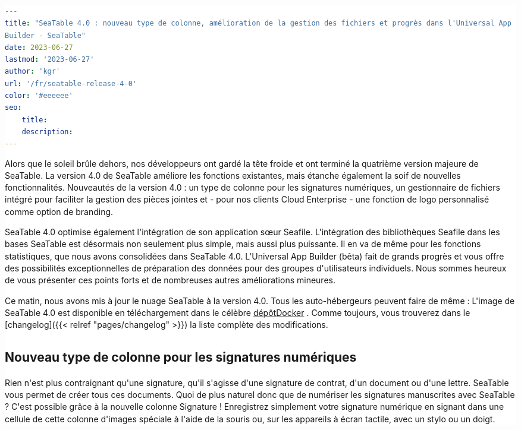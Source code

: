 ```yaml
---
title: "SeaTable 4.0 : nouveau type de colonne, amélioration de la gestion des fichiers et progrès dans l'Universal App Builder - SeaTable"
date: 2023-06-27
lastmod: '2023-06-27'
author: 'kgr'
url: '/fr/seatable-release-4-0'
color: '#eeeeee'
seo:
    title:
    description:
---
```


Alors que le soleil brûle dehors, nos développeurs ont gardé la tête froide et ont terminé la quatrième version majeure de SeaTable. La version 4.0 de SeaTable améliore les fonctions existantes, mais étanche également la soif de nouvelles fonctionnalités. Nouveautés de la version 4.0 : un type de colonne pour les signatures numériques, un gestionnaire de fichiers intégré pour faciliter la gestion des pièces jointes et - pour nos clients Cloud Enterprise - une fonction de logo personnalisé comme option de branding.

SeaTable 4.0 optimise également l'intégration de son application sœur Seafile. L'intégration des bibliothèques Seafile dans les bases SeaTable est désormais non seulement plus simple, mais aussi plus puissante. Il en va de même pour les fonctions statistiques, que nous avons consolidées dans SeaTable 4.0. L'Universal App Builder (bêta) fait de grands progrès et vous offre des possibilités exceptionnelles de préparation des données pour des groupes d'utilisateurs individuels. Nous sommes heureux de vous présenter ces points forts et de nombreuses autres améliorations mineures.

Ce matin, nous avons mis à jour le nuage SeaTable à la version 4.0. Tous les auto-hébergeurs peuvent faire de même : L'image de SeaTable 4.0 est disponible en téléchargement dans le célèbre [dépôtDocker](https://hub.docker.com/r/seatable/seatable-enterprise) . Comme toujours, vous trouverez dans le [changelog]({{< relref "pages/changelog" >}}) la liste complète des modifications.

## Nouveau type de colonne pour les signatures numériques

Rien n'est plus contraignant qu'une signature, qu'il s'agisse d'une signature de contrat, d'un document ou d'une lettre. SeaTable vous permet de créer tous ces documents. Quoi de plus naturel donc que de numériser les signatures manuscrites avec SeaTable ? C'est possible grâce à la nouvelle colonne Signature ! Enregistrez simplement votre signature numérique en signant dans une cellule de cette colonne d'images spéciale à l'aide de la souris ou, sur les appareils à écran tactile, avec un stylo ou un doigt.
